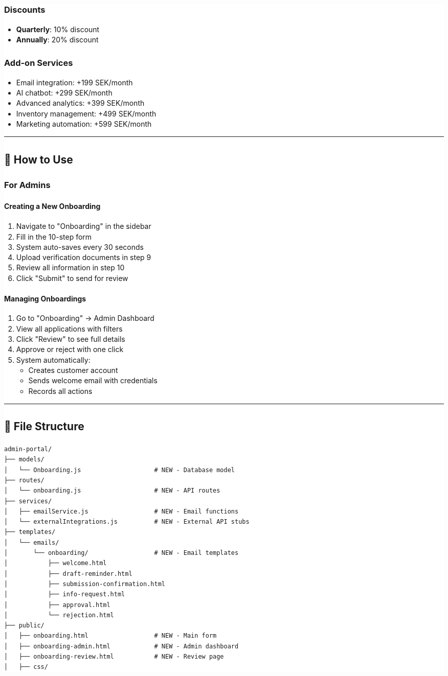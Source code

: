 ### Discounts
- **Quarterly**: 10% discount
- **Annually**: 20% discount

### Add-on Services
- Email integration: +199 SEK/month
- AI chatbot: +299 SEK/month
- Advanced analytics: +399 SEK/month
- Inventory management: +499 SEK/month
- Marketing automation: +599 SEK/month

---

## 🚀 How to Use

### For Admins

#### Creating a New Onboarding
1. Navigate to "Onboarding" in the sidebar
2. Fill in the 10-step form
3. System auto-saves every 30 seconds
4. Upload verification documents in step 9
5. Review all information in step 10
6. Click "Submit" to send for review

#### Managing Onboardings
1. Go to "Onboarding" → Admin Dashboard
2. View all applications with filters
3. Click "Review" to see full details
4. Approve or reject with one click
5. System automatically:
   - Creates customer account
   - Sends welcome email with credentials
   - Records all actions

---

## 📁 File Structure

```
admin-portal/
├── models/
│   └── Onboarding.js                    # NEW - Database model
├── routes/
│   └── onboarding.js                    # NEW - API routes
├── services/
│   ├── emailService.js                  # NEW - Email functions
│   └── externalIntegrations.js          # NEW - External API stubs
├── templates/
│   └── emails/
│       └── onboarding/                  # NEW - Email templates
│           ├── welcome.html
│           ├── draft-reminder.html
│           ├── submission-confirmation.html
│           ├── info-request.html
│           ├── approval.html
│           └── rejection.html
├── public/
│   ├── onboarding.html                  # NEW - Main form
│   ├── onboarding-admin.html            # NEW - Admin dashboard
│   ├── onboarding-review.html           # NEW - Review page
│   ├── css/
```